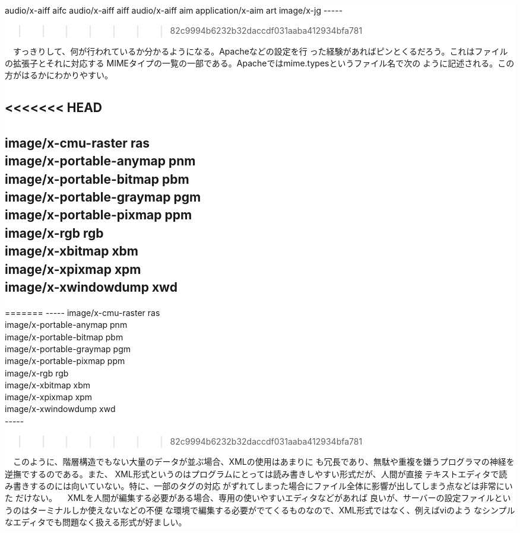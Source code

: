 audio/x\-aiff
aifc
audio/x\-aiff
aiff
audio/x\-aiff
aim
application/x\-aim
art
image/x\-jg
\-\-\-\-\-
>>>>>>> 82c9994b6232b32daccdf031aaba412934bfa781

　すっきりして、何が行われているか分かるようになる。Apacheなどの設定を行
った経験があればピンとくるだろう。これはファイルの拡張子とそれに対応する
MIMEタイプの一覧の一部である。Apacheではmime.typesというファイル名で次の
ように記述される。この方がはるかにわかりやすい。

<<<<<<< HEAD
-----
image/x-cmu-raster              ras     
image/x-portable-anymap         pnm     
image/x-portable-bitmap         pbm     
image/x-portable-graymap        pgm     
image/x-portable-pixmap         ppm     
image/x-rgb                     rgb     
image/x-xbitmap                 xbm     
image/x-xpixmap                 xpm     
image/x-xwindowdump             xwd  
-----
=======
\-\-\-\-\-
image/x\-cmu\-raster              ras     
image/x\-portable\-anymap         pnm     
image/x\-portable\-bitmap         pbm     
image/x\-portable\-graymap        pgm     
image/x\-portable\-pixmap         ppm     
image/x\-rgb                     rgb     
image/x\-xbitmap                 xbm     
image/x\-xpixmap                 xpm     
image/x\-xwindowdump             xwd  
\-\-\-\-\-
>>>>>>> 82c9994b6232b32daccdf031aaba412934bfa781

　このように、階層構造でもない大量のデータが並ぶ場合、XMLの使用はあまりに
も冗長であり、無駄や重複を嫌うプログラマの神経を逆撫でするのである。また、
XML形式というのはプログラムにとっては読み書きしやすい形式だが、人間が直接
テキストエディタで読み書きするのには向いていない。特に、一部のタグの対応
がずれてしまった場合にファイル全体に影響が出してしまう点などは非常にいた
だけない。
　XMLを人間が編集する必要がある場合、専用の使いやすいエディタなどがあれば
良いが、サーバーの設定ファイルというのはターミナルしか使えないなどの不便
な環境で編集する必要がでてくるものなので、XML形式ではなく、例えばviのよう
なシンプルなエディタでも問題なく扱える形式が好ましい。
